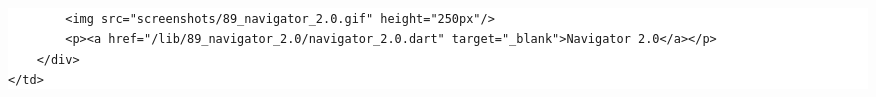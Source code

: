             <img src="screenshots/89_navigator_2.0.gif" height="250px"/>
            <p><a href="/lib/89_navigator_2.0/navigator_2.0.dart" target="_blank">Navigator 2.0</a></p>
        </div>
    </td>
  </tr>
  <tr>
    <td>
        <div style="text-align: center;">
